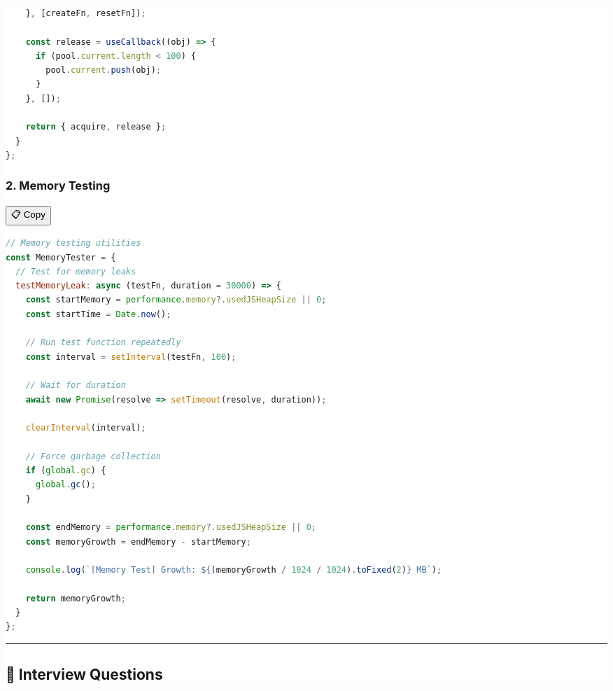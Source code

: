 ```javascript
    }, [createFn, resetFn]);
    
    const release = useCallback((obj) => {
      if (pool.current.length < 100) {
        pool.current.push(obj);
      }
    }, []);
    
    return { acquire, release };
  }
};
```


### **2. Memory Testing**

<button onclick="copyCode(this)" class="copy-btn">📋 Copy</button>

```javascript
// Memory testing utilities
const MemoryTester = {
  // Test for memory leaks
  testMemoryLeak: async (testFn, duration = 30000) => {
    const startMemory = performance.memory?.usedJSHeapSize || 0;
    const startTime = Date.now();
    
    // Run test function repeatedly
    const interval = setInterval(testFn, 100);
    
    // Wait for duration
    await new Promise(resolve => setTimeout(resolve, duration));
    
    clearInterval(interval);
    
    // Force garbage collection
    if (global.gc) {
      global.gc();
    }
    
    const endMemory = performance.memory?.usedJSHeapSize || 0;
    const memoryGrowth = endMemory - startMemory;
    
    console.log(`[Memory Test] Growth: ${(memoryGrowth / 1024 / 1024).toFixed(2)} MB`);
    
    return memoryGrowth;
  }
};
```


---

## 🎯 **Interview Questions**
